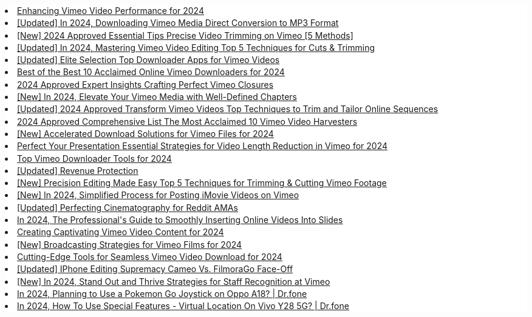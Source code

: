 <li><a href="https://vimeo-videos.techidaily.com/enhancing-vimeo-video-performance-for-2024/"><u>Enhancing Vimeo Video Performance for 2024</u></a></li>
<li><a href="https://vimeo-videos.techidaily.com/updated-in-2024-downloading-vimeo-media-direct-conversion-to-mp3-format/"><u>[Updated] In 2024, Downloading Vimeo Media  Direct Conversion to MP3 Format</u></a></li>
<li><a href="https://vimeo-videos.techidaily.com/new-2024-approved-essential-tips-precise-video-trimming-on-vimeo-5-methods/"><u>[New] 2024 Approved  Essential Tips  Precise Video Trimming on Vimeo [5 Methods]</u></a></li>
<li><a href="https://vimeo-videos.techidaily.com/updated-in-2024-mastering-vimeo-video-editing-top-5-techniques-for-cuts-and-trimming/"><u>[Updated] In 2024, Mastering Vimeo Video Editing  Top 5 Techniques for Cuts & Trimming</u></a></li>
<li><a href="https://vimeo-videos.techidaily.com/updated-elite-selection-top-downloader-apps-for-vimeo-videos/"><u>[Updated] Elite Selection  Top Downloader Apps for Vimeo Videos</u></a></li>
<li><a href="https://vimeo-videos.techidaily.com/best-of-the-best-10-acclaimed-online-vimeo-downloaders-for-2024/"><u>Best of the Best  10 Acclaimed Online Vimeo Downloaders for 2024</u></a></li>
<li><a href="https://vimeo-videos.techidaily.com/2024-approved-expert-insights-crafting-perfect-vimeo-closures/"><u>2024 Approved  Expert Insights  Crafting Perfect Vimeo Closures</u></a></li>
<li><a href="https://vimeo-videos.techidaily.com/new-in-2024-elevate-your-vimeo-media-with-well-defined-chapters/"><u>[New] In 2024, Elevate Your Vimeo Media with Well-Defined Chapters</u></a></li>
<li><a href="https://vimeo-videos.techidaily.com/updated-2024-approved-transform-vimeo-videos-top-techniques-to-trim-and-tailor-online-sequences/"><u>[Updated] 2024 Approved  Transform Vimeo Videos  Top Techniques to Trim and Tailor Online Sequences</u></a></li>
<li><a href="https://vimeo-videos.techidaily.com/2024-approved-comprehensive-list-the-most-acclaimed-10-vimeo-video-harvesters/"><u>2024 Approved  Comprehensive List  The Most Acclaimed 10 Vimeo Video Harvesters</u></a></li>
<li><a href="https://vimeo-videos.techidaily.com/new-accelerated-download-solutions-for-vimeo-files-for-2024/"><u>[New] Accelerated Download Solutions for Vimeo Files for 2024</u></a></li>
<li><a href="https://vimeo-videos.techidaily.com/perfect-your-presentation-essential-strategies-for-video-length-reduction-in-vimeo-for-2024/"><u>Perfect Your Presentation  Essential Strategies for Video Length Reduction in Vimeo for 2024</u></a></li>
<li><a href="https://vimeo-videos.techidaily.com/top-vimeo-downloader-tools-for-2024/"><u>Top Vimeo Downloader Tools for 2024</u></a></li>
<li><a href="https://vimeo-videos.techidaily.com/updated-revenue-protection/"><u>[Updated] Revenue Protection</u></a></li>
<li><a href="https://vimeo-videos.techidaily.com/new-precision-editing-made-easy-top-5-techniques-for-trimming-and-cutting-vimeo-footage/"><u>[New] Precision Editing Made Easy  Top 5 Techniques for Trimming & Cutting Vimeo Footage</u></a></li>
<li><a href="https://vimeo-videos.techidaily.com/new-in-2024-simplified-process-for-posting-imovie-videos-on-vimeo/"><u>[New] In 2024, Simplified Process for Posting iMovie Videos on Vimeo</u></a></li>
<li><a href="https://vimeo-videos.techidaily.com/updated-perfecting-cinematography-for-reddit-amas/"><u>[Updated] Perfecting Cinematography for Reddit AMAs</u></a></li>
<li><a href="https://vimeo-videos.techidaily.com/in-2024-the-professionals-guide-to-smoothly-inserting-online-videos-into-slides/"><u>In 2024, The Professional's Guide to Smoothly Inserting Online Videos Into Slides</u></a></li>
<li><a href="https://vimeo-videos.techidaily.com/creating-captivating-vimeo-video-content-for-2024/"><u>Creating Captivating Vimeo Video Content for 2024</u></a></li>
<li><a href="https://vimeo-videos.techidaily.com/new-broadcasting-strategies-for-vimeo-films-for-2024/"><u>[New] Broadcasting Strategies for Vimeo Films for 2024</u></a></li>
<li><a href="https://vimeo-videos.techidaily.com/cutting-edge-tools-for-seamless-vimeo-video-download-for-2024/"><u>Cutting-Edge Tools for Seamless Vimeo Video Download for 2024</u></a></li>
<li><a href="https://vimeo-videos.techidaily.com/updated-iphone-editing-supremacy-cameo-vs-filmorago-face-off/"><u>[Updated] IPhone Editing Supremacy  Cameo Vs. FilmoraGo Face-Off</u></a></li>
<li><a href="https://vimeo-videos.techidaily.com/new-in-2024-stand-out-and-thrive-strategies-for-staff-recognition-at-vimeo/"><u>[New] In 2024, Stand Out and Thrive  Strategies for Staff Recognition at Vimeo</u></a></li>
<li><a href="https://android-pokemon-go.techidaily.com/in-2024-planning-to-use-a-pokemon-go-joystick-on-oppo-a18-drfone-by-drfone-virtual-android/"><u>In 2024, Planning to Use a Pokemon Go Joystick on Oppo A18? | Dr.fone</u></a></li>
<li><a href="https://phone-solutions.techidaily.com/in-2024-how-to-use-special-features-virtual-location-on-vivo-y28-5g-drfone-by-drfone-virtual-android/"><u>In 2024, How To Use Special Features - Virtual Location On Vivo Y28 5G? | Dr.fone</u></a></li>